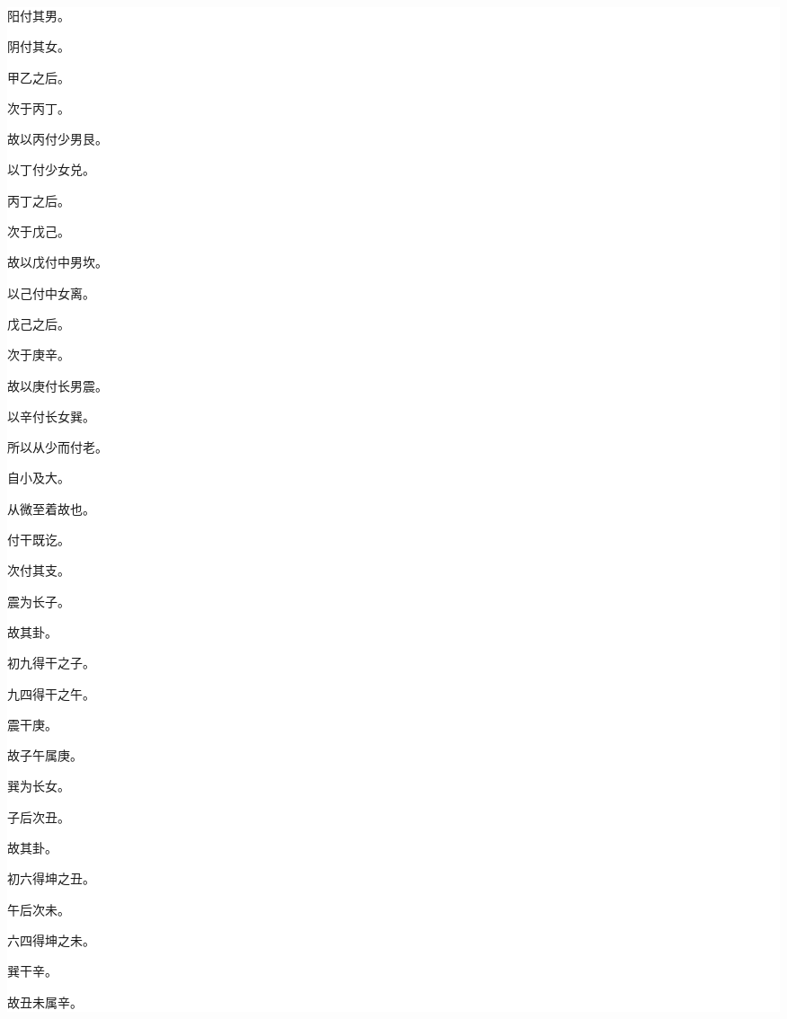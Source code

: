 阳付其男。

阴付其女。

甲乙之后。

次于丙丁。

故以丙付少男艮。

以丁付少女兑。

丙丁之后。

次于戊己。

故以戊付中男坎。

以己付中女离。

戊己之后。

次于庚辛。

故以庚付长男震。

以辛付长女巽。

所以从少而付老。

自小及大。

从微至着故也。

付干既讫。

次付其支。

震为长子。

故其卦。

初九得干之子。

九四得干之午。

震干庚。

故子午属庚。

巽为长女。

子后次丑。

故其卦。

初六得坤之丑。

午后次未。

六四得坤之未。

巽干辛。

故丑未属辛。
